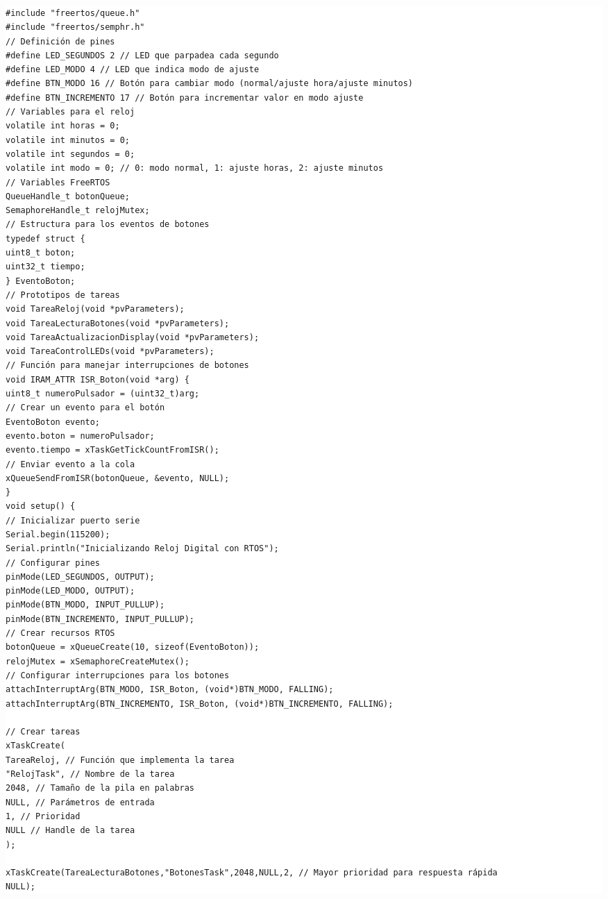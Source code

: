 ```
#include "freertos/queue.h"
#include "freertos/semphr.h"
// Definición de pines
#define LED_SEGUNDOS 2 // LED que parpadea cada segundo
#define LED_MODO 4 // LED que indica modo de ajuste
#define BTN_MODO 16 // Botón para cambiar modo (normal/ajuste hora/ajuste minutos)
#define BTN_INCREMENTO 17 // Botón para incrementar valor en modo ajuste
// Variables para el reloj
volatile int horas = 0;
volatile int minutos = 0;
volatile int segundos = 0;
volatile int modo = 0; // 0: modo normal, 1: ajuste horas, 2: ajuste minutos
// Variables FreeRTOS
QueueHandle_t botonQueue;
SemaphoreHandle_t relojMutex;
// Estructura para los eventos de botones
typedef struct {
uint8_t boton;
uint32_t tiempo;
} EventoBoton;
// Prototipos de tareas
void TareaReloj(void *pvParameters);
void TareaLecturaBotones(void *pvParameters);
void TareaActualizacionDisplay(void *pvParameters);
void TareaControlLEDs(void *pvParameters);
// Función para manejar interrupciones de botones
void IRAM_ATTR ISR_Boton(void *arg) {
uint8_t numeroPulsador = (uint32_t)arg;
// Crear un evento para el botón
EventoBoton evento;
evento.boton = numeroPulsador;
evento.tiempo = xTaskGetTickCountFromISR();
// Enviar evento a la cola
xQueueSendFromISR(botonQueue, &evento, NULL);
}
void setup() {
// Inicializar puerto serie
Serial.begin(115200);
Serial.println("Inicializando Reloj Digital con RTOS");
// Configurar pines
pinMode(LED_SEGUNDOS, OUTPUT);
pinMode(LED_MODO, OUTPUT);
pinMode(BTN_MODO, INPUT_PULLUP);
pinMode(BTN_INCREMENTO, INPUT_PULLUP);
// Crear recursos RTOS
botonQueue = xQueueCreate(10, sizeof(EventoBoton));
relojMutex = xSemaphoreCreateMutex();
// Configurar interrupciones para los botones
attachInterruptArg(BTN_MODO, ISR_Boton, (void*)BTN_MODO, FALLING);
attachInterruptArg(BTN_INCREMENTO, ISR_Boton, (void*)BTN_INCREMENTO, FALLING);

// Crear tareas
xTaskCreate(
TareaReloj, // Función que implementa la tarea
"RelojTask", // Nombre de la tarea
2048, // Tamaño de la pila en palabras
NULL, // Parámetros de entrada
1, // Prioridad
NULL // Handle de la tarea
);

xTaskCreate(TareaLecturaBotones,"BotonesTask",2048,NULL,2, // Mayor prioridad para respuesta rápida
NULL);
```